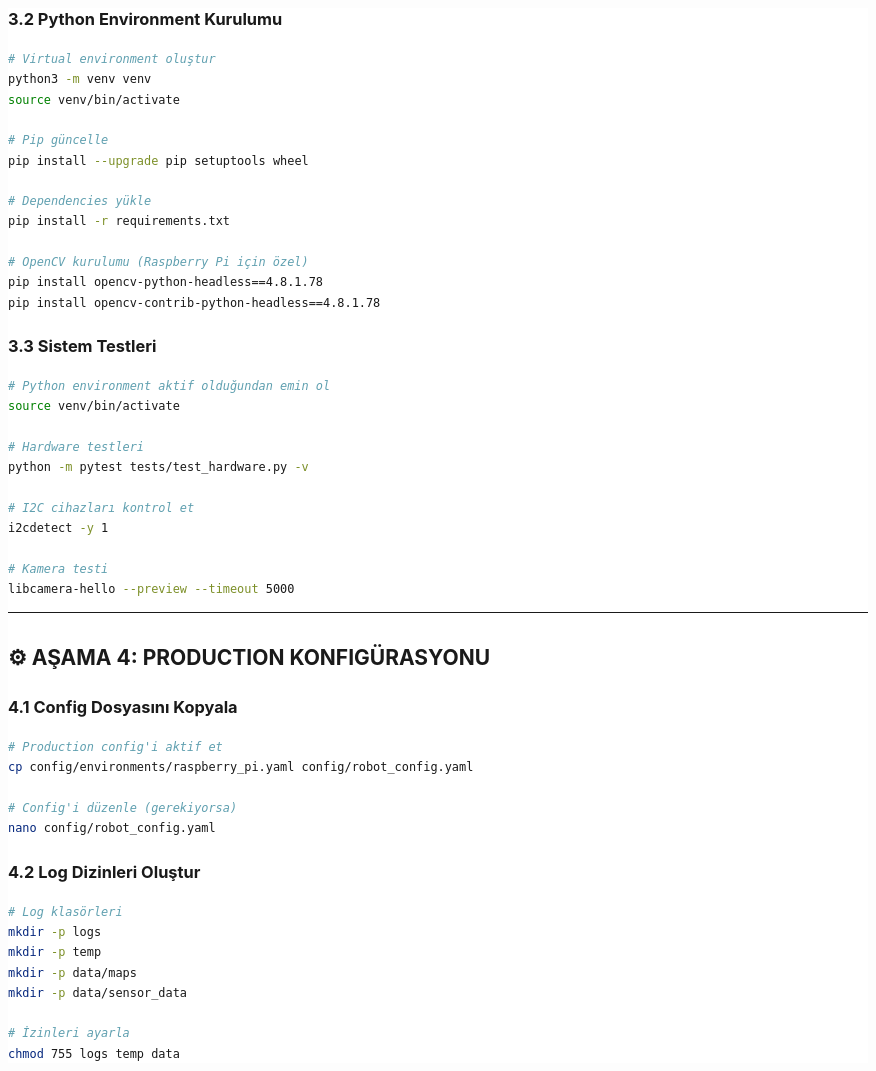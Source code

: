 ### 3.2 Python Environment Kurulumu
```bash
# Virtual environment oluştur
python3 -m venv venv
source venv/bin/activate

# Pip güncelle
pip install --upgrade pip setuptools wheel

# Dependencies yükle
pip install -r requirements.txt

# OpenCV kurulumu (Raspberry Pi için özel)
pip install opencv-python-headless==4.8.1.78
pip install opencv-contrib-python-headless==4.8.1.78
```

### 3.3 Sistem Testleri
```bash
# Python environment aktif olduğundan emin ol
source venv/bin/activate

# Hardware testleri
python -m pytest tests/test_hardware.py -v

# I2C cihazları kontrol et
i2cdetect -y 1

# Kamera testi
libcamera-hello --preview --timeout 5000
```

---

## ⚙️ AŞAMA 4: PRODUCTION KONFIGÜRASYONU

### 4.1 Config Dosyasını Kopyala
```bash
# Production config'i aktif et
cp config/environments/raspberry_pi.yaml config/robot_config.yaml

# Config'i düzenle (gerekiyorsa)
nano config/robot_config.yaml
```

### 4.2 Log Dizinleri Oluştur
```bash
# Log klasörleri
mkdir -p logs
mkdir -p temp
mkdir -p data/maps
mkdir -p data/sensor_data

# İzinleri ayarla
chmod 755 logs temp data
```
